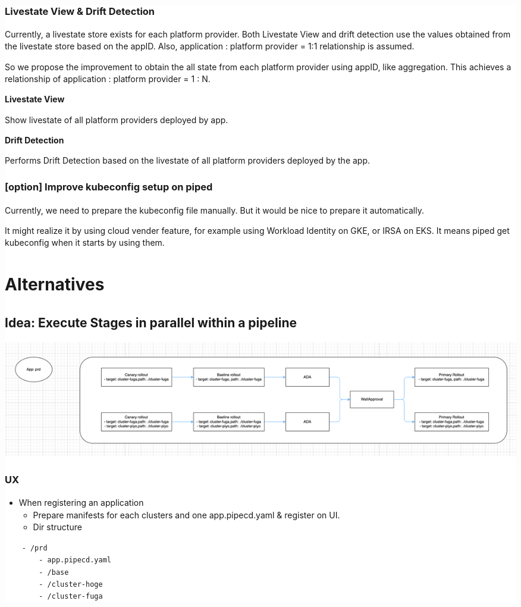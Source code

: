 
### Livestate View & Drift Detection


Currently, a livestate store exists for each platform provider.
Both Livestate View and drift detection use the values ​​obtained from the livestate store based on the appID.
Also, application : platform provider = 1:1 relationship is assumed.

So we propose the improvement to obtain the all state from each platform provider using appID, like aggregation.
This achieves a relationship of application : platform provider = 1 : N.

**Livestate View**

Show livestate of all platform providers deployed by app.

**Drift Detection**

Performs Drift Detection based on the livestate of all platform providers deployed by the app.

### [option] Improve kubeconfig setup on piped

Currently, we need to prepare the kubeconfig file manually.
But it would be nice to prepare it automatically.

It might realize it by using cloud vender feature, for example using Workload Identity on GKE, or IRSA on EKS.
It means piped get kubeconfig when it starts by using them.

# Alternatives

## Idea: Execute Stages in parallel within a pipeline

![image](assets/0014-pipeline-paralell-stage.png)

### UX

- When registering an application
    - Prepare manifests for each clusters and one app.pipecd.yaml & register on UI.
    - Dir structure

```
    - /prd
        - app.pipecd.yaml
        - /base
        - /cluster-hoge
        - /cluster-fuga
```
